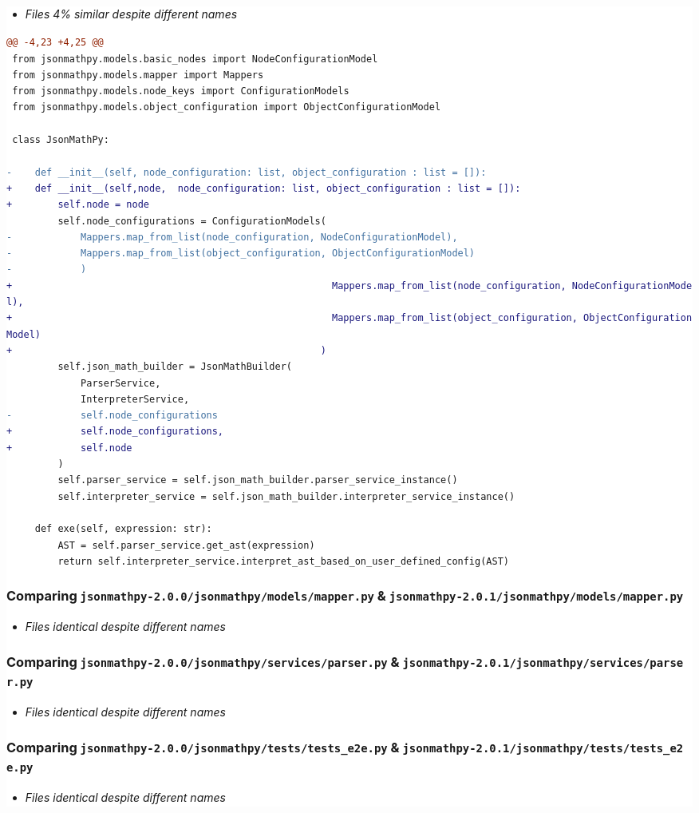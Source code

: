  * *Files 4% similar despite different names*

```diff
@@ -4,23 +4,25 @@
 from jsonmathpy.models.basic_nodes import NodeConfigurationModel
 from jsonmathpy.models.mapper import Mappers
 from jsonmathpy.models.node_keys import ConfigurationModels
 from jsonmathpy.models.object_configuration import ObjectConfigurationModel
 
 class JsonMathPy:
 
-    def __init__(self, node_configuration: list, object_configuration : list = []):
+    def __init__(self,node,  node_configuration: list, object_configuration : list = []):
+        self.node = node
         self.node_configurations = ConfigurationModels(
-            Mappers.map_from_list(node_configuration, NodeConfigurationModel), 
-            Mappers.map_from_list(object_configuration, ObjectConfigurationModel)
-            )
+                                                        Mappers.map_from_list(node_configuration, NodeConfigurationModel), 
+                                                        Mappers.map_from_list(object_configuration, ObjectConfigurationModel)
+                                                      )
         self.json_math_builder = JsonMathBuilder(
             ParserService,
             InterpreterService,
-            self.node_configurations
+            self.node_configurations,
+            self.node
         )
         self.parser_service = self.json_math_builder.parser_service_instance()
         self.interpreter_service = self.json_math_builder.interpreter_service_instance()
 
     def exe(self, expression: str):
         AST = self.parser_service.get_ast(expression)
         return self.interpreter_service.interpret_ast_based_on_user_defined_config(AST)
```

### Comparing `jsonmathpy-2.0.0/jsonmathpy/models/mapper.py` & `jsonmathpy-2.0.1/jsonmathpy/models/mapper.py`

 * *Files identical despite different names*

### Comparing `jsonmathpy-2.0.0/jsonmathpy/services/parser.py` & `jsonmathpy-2.0.1/jsonmathpy/services/parser.py`

 * *Files identical despite different names*

### Comparing `jsonmathpy-2.0.0/jsonmathpy/tests/tests_e2e.py` & `jsonmathpy-2.0.1/jsonmathpy/tests/tests_e2e.py`

 * *Files identical despite different names*
